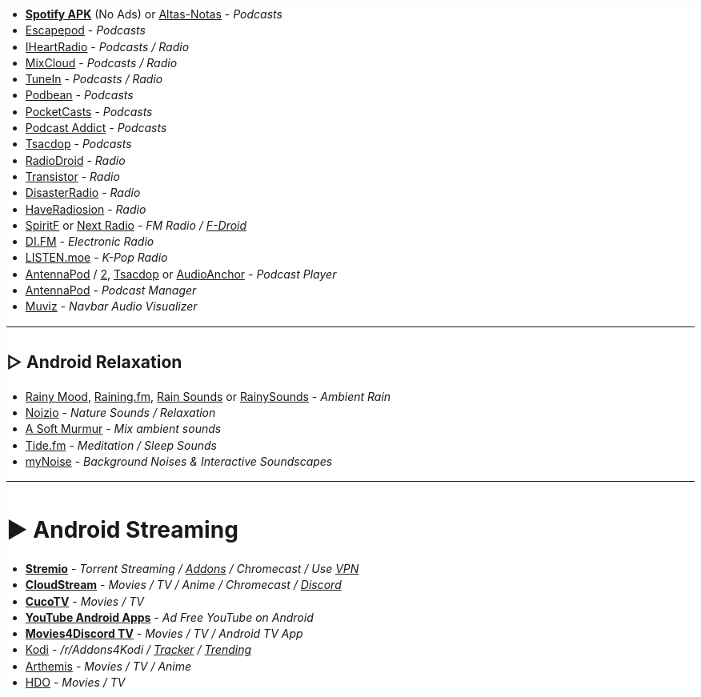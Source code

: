 * **[Spotify APK](https://forum.mobilism.org/search.php?terms=all&amp;author=&amp;sc=1&amp;sf=titleonly&amp;sr=topics&amp;sk=t&amp;sd=d&amp;st=0&amp;ch=300&amp;t=0&amp;submit=Search&amp;keywords=Spotify)** (No Ads) or [Altas-Notas](https://github.com/polonez-byte-112/Altas-Notas) - *Podcasts*
* [Escapepod](https://f-droid.org/en/packages/org.y20k.escapepod/) - *Podcasts* 
* [IHeartRadio](https://play.google.com/store/apps/details?id=com.clearchannel.iheartradio.controller) - *Podcasts / Radio*
* [MixCloud](https://play.google.com/store/apps/details?id=com.mixcloud.player&amp;hl=en) - *Podcasts / Radio*
* [TuneIn](https://play.google.com/store/apps/details?id=tunein.player&amp;hl=en) - *Podcasts / Radio*
* [Podbean](https://play.google.com/store/apps/details?id=com.podbean.app.podcast) - *Podcasts*
* [PocketCasts](https://www.pocketcasts.com/) - *Podcasts* 
* [Podcast Addict](https://play.google.com/store/apps/details?id=com.bambuna.podcastaddict ) - *Podcasts* 
* [Tsacdop](https://play.google.com/store/apps/details?id=com.stonegate.tsacdop) - *Podcasts*
* [RadioDroid](https://f-droid.org/en/packages/net.programmierecke.radiodroid2/) - *Radio* 
* [Transistor](https://f-droid.org/en/packages/org.y20k.transistor/) - *Radio* 
* [DisasterRadio](https://f-droid.org/en/packages/tk.giesecke.disaster_radio/) - *Radio* 
* [HaveRadiosion](https://f-droid.org/en/packages/click.dummer.have_radiosion/) - *Radio* 
* [SpiritF](https://www.apkmirror.com/apk/xiaomi-inc/miui-fm-radio/miui-fm-radio-1-0-478-release/) or [Next Radio](https://play.google.com/store/apps/details?id=com.nextradioapp.nextradio) - *FM Radio / [F-Droid](https://f-droid.org/packages/fm.a2d.sf/)*
* [DI.FM](https://play.google.com/store/apps/details?id=com.audioaddict.di) - *Electronic Radio*
* [LISTEN.moe](https://play.google.com/store/apps/details?id=me.echeung.moemoekyun) - *K-Pop Radio* 
* [AntennaPod](https://antennapod.org/) / [2](https://f-droid.org/en/packages/de.danoeh.antennapod/), [Tsacdop](https://f-droid.org/en/packages/com.stonegate.tsacdop/) or [AudioAnchor](https://f-droid.org/en/packages/com.prangesoftwaresolutions.audioanchor/) - *Podcast Player* 
* [AntennaPod](https://github.com/AntennaPod/AntennaPod) - *Podcast Manager*
* [Muviz](https://www.sparkine.com/muviz/) - *Navbar Audio Visualizer*

***

## ▷ Android Relaxation

* [Rainy Mood](https://play.google.com/store/apps/details?id=com.TailoredMusic.RainyMood), [Raining.fm](https://play.google.com/store/apps/details?id=fm.raining.rainingfm&amp;hl=en), [Rain Sounds](https://sleeprelaxapps.github.io/rainsounds/) or [RainySounds](https://rainysounds.online/) - *Ambient Rain*
* [Noizio](https://play.google.com/store/apps/details?id=com.noizio&amp;hl=en_US) - *Nature Sounds / Relaxation* 
* [A Soft Murmur](https://play.google.com/store/apps/details?id=com.gabemart.asoftmurmur) - *Mix ambient sounds*
* [Tide.fm](https://pics.tide.moreless.io/site/tide.apk) - *Meditation / Sleep Sounds* 
* [myNoise](https://play.google.com/store/apps/details?id=com.mynoise.mynoise&amp;hl=en) - *Background Noises &amp; Interactive Soundscapes* 

***

# ► Android Streaming

* **[Stremio](https://www.stremio.com/)** - *Torrent Streaming / [Addons](https://github.com/danamag/stremio-addons-list/blob/main/README.md) / Chromecast / Use [VPN](https://www.reddit.com/r/FREEMEDIAHECKYEAH/wiki/adblock-vpn-privacy#wiki_vpn_guide)*
* **[CloudStream](https://github.com/LagradOst/CloudStream-3)** - *Movies / TV / Anime / Chromecast / [Discord](https://discord.gg/5Hus6fM)*
* **[CucoTV](https://cucotv.github.io/)** - *Movies / TV* 
* **[YouTube Android Apps](https://www.reddit.com/r/FREEMEDIAHECKYEAH/wiki/storage#wiki_youtube_android_apps)** - *Ad Free YouTube on Android*
* **[Movies4Discord TV](https://movies4discord.xyz/download)** - *Movies / TV / Android TV App*
* [Kodi](https://kodi.tv/) - */r/Addons4Kodi / [Tracker](https://kinkeadtech.com/best-kodi-streaming-addons/) / [Trending](https://kodiapps.com/addons-chart)*
* [Arthemis](https://app.arthemis.xyz/) - *Movies / TV / Anime*
* [HDO](https://hdo.app/) - *Movies / TV*